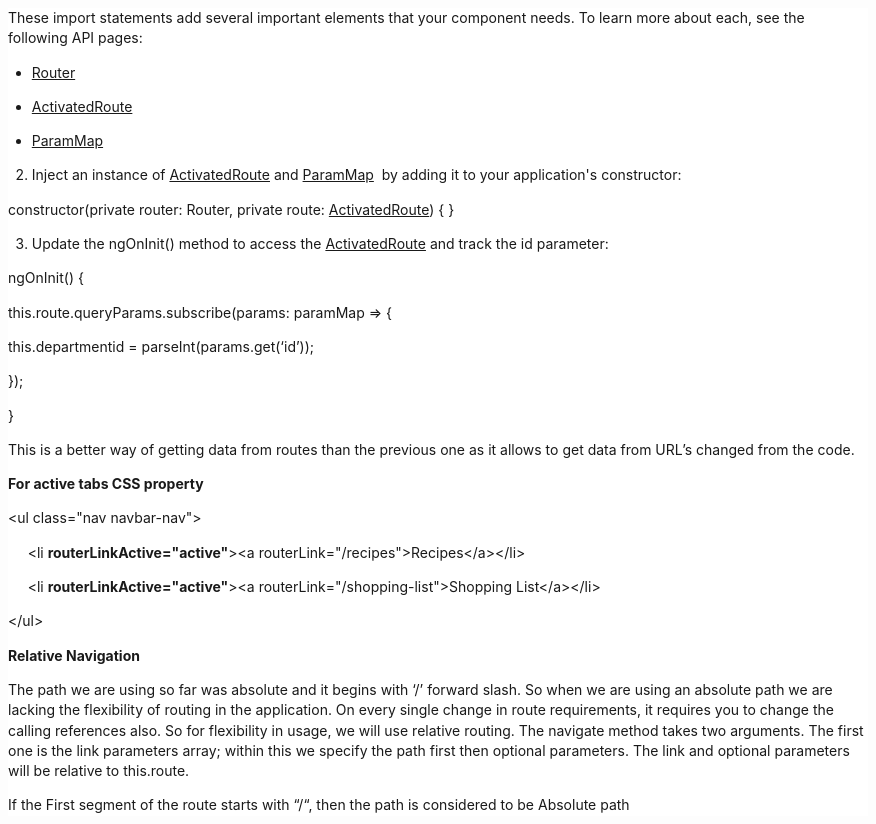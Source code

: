 These import statements add several important elements that your
component needs. To learn more about each, see the following API pages:

  - [Router](https://angular.io/api/router)

  - [ActivatedRoute](https://angular.io/api/router/ActivatedRoute)

  - [ParamMap](https://angular.io/api/router/ParamMap)



2.  Inject an instance
    of [ActivatedRoute](https://angular.io/api/router/ActivatedRoute)
    and [ParamMap](https://angular.io/api/router/ActivatedRoute)  by
    adding it to your application's constructor:

constructor(private router: Router, private route:
[ActivatedRoute](https://angular.io/api/router/ActivatedRoute)) { }

3.  Update the ngOnInit() method to access
    the [ActivatedRoute](https://angular.io/api/router/ActivatedRoute) and
    track the id parameter:

ngOnInit() {

this.route.queryParams.subscribe(params: paramMap =\> {

this.departmentid = parseInt(params.get(‘id’));

});

}

This is a better way of getting data from routes than the previous one
as it allows to get data from URL’s changed from the code.

**For active tabs CSS property**

\<ul class="nav navbar-nav"\>

     \<li **routerLinkActive="active"**\>\<a routerLink="/recipes"\>Recipes\</a\>\</li\>

     \<li **routerLinkActive="active"**\>\<a routerLink="/shopping-list"\>Shopping List\</a\>\</li\>

\</ul\>

**Relative Navigation**

The path we are using so far was absolute and it begins with ‘/’ forward
slash. So when we are using an absolute path we are lacking the
flexibility of routing in the application. On every single change in
route requirements, it requires you to change the calling references
also. So for flexibility in usage, we will use relative routing. The
navigate method takes two arguments. The first one is the link
parameters array; within this we specify the path first then optional
parameters. The link and optional parameters will be relative to
this.route.

If the First segment of the route starts with “/“, then the path is
considered to be Absolute path
